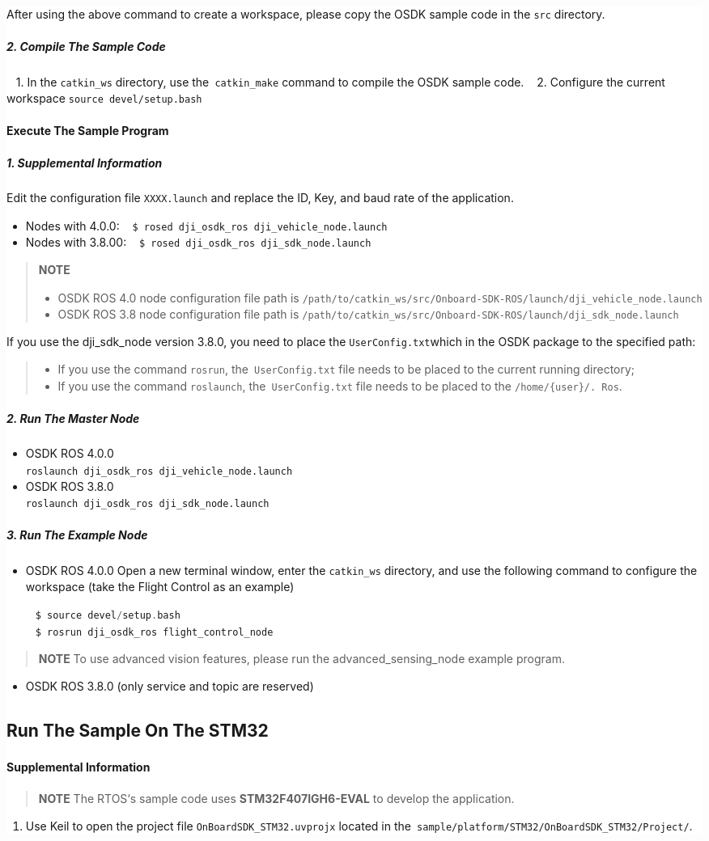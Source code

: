 After using the above command to create a workspace, please copy the OSDK sample code in the `src` directory.

##### 2. Compile The Sample Code
   1. In the `catkin_ws` directory, use the` catkin_make` command to compile the OSDK sample code.
   2. Configure the current workspace `source devel/setup.bash`

#### Execute The Sample Program

##### 1. Supplemental Information
Edit the configuration file `XXXX.launch` and replace the ID, Key, and baud rate of the application.
   * Nodes with 4.0.0:
   `$ rosed dji_osdk_ros dji_vehicle_node.launch`
   * Nodes with 3.8.00:
   `$ rosed dji_osdk_ros dji_sdk_node.launch`
> **NOTE**
> * OSDK ROS 4.0 node configuration file path is `/path/to/catkin_ws/src/Onboard-SDK-ROS/launch/dji_vehicle_node.launch`
> * OSDK ROS 3.8 node configuration file path is `/path/to/catkin_ws/src/Onboard-SDK-ROS/launch/dji_sdk_node.launch` </br>

If you use the dji_sdk_node version 3.8.0, you need to place the `UserConfig.txt`which in the OSDK package to the specified path:
> * If you use the command `rosrun`, the` UserConfig.txt` file needs to be placed to the current running directory;
> * If you use the command `roslaunch`, the` UserConfig.txt` file needs to be placed to the `/home/{user}/. Ros`.

##### 2. Run The Master Node
   * OSDK ROS 4.0.0    
     `roslaunch dji_osdk_ros dji_vehicle_node.launch`
   * OSDK ROS 3.8.0  
     `roslaunch dji_osdk_ros dji_sdk_node.launch`

##### 3. Run The Example Node
* OSDK ROS 4.0.0
  Open a new terminal window, enter the `catkin_ws` directory, and use the following command to configure the workspace (take the Flight Control as an example)
```c
     $ source devel/setup.bash
     $ rosrun dji_osdk_ros flight_control_node
```
   > **NOTE** To use advanced vision features, please run the advanced_sensing_node example program.

* OSDK ROS 3.8.0 (only service and topic are reserved)

## Run The Sample On The STM32
#### Supplemental Information
> **NOTE** The RTOS‘s sample code uses **STM32F407IGH6-EVAL** to develop the application.

1. Use Keil to open the project file `OnBoardSDK_STM32.uvprojx` located in the` sample/platform/STM32/OnBoardSDK_STM32/Project/`.

